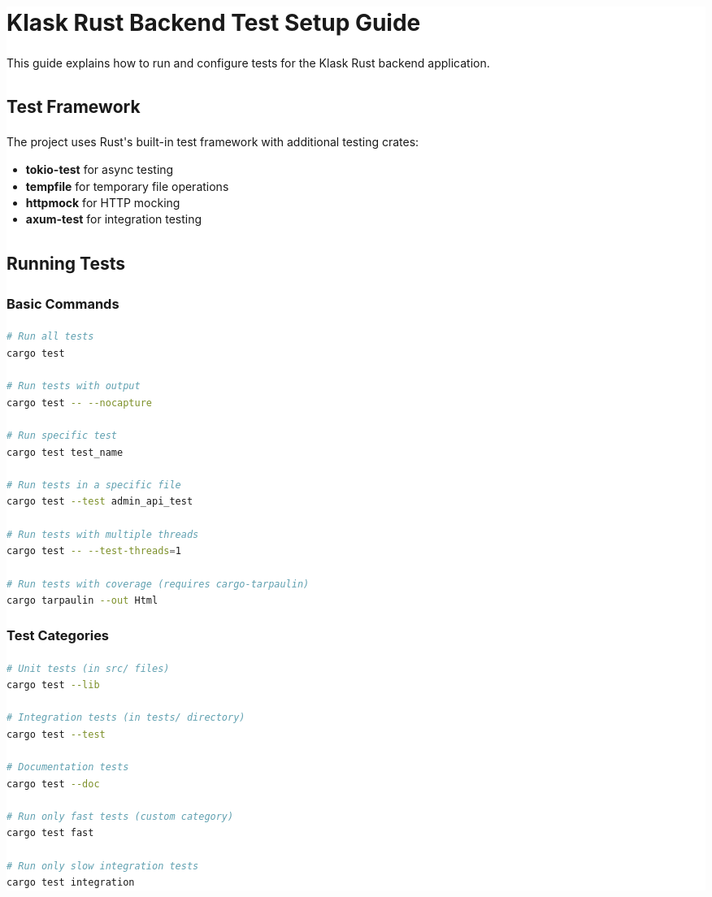 # Klask Rust Backend Test Setup Guide

This guide explains how to run and configure tests for the Klask Rust backend application.

## Test Framework

The project uses Rust's built-in test framework with additional testing crates:
- **tokio-test** for async testing
- **tempfile** for temporary file operations
- **httpmock** for HTTP mocking
- **axum-test** for integration testing

## Running Tests

### Basic Commands

```bash
# Run all tests
cargo test

# Run tests with output
cargo test -- --nocapture

# Run specific test
cargo test test_name

# Run tests in a specific file
cargo test --test admin_api_test

# Run tests with multiple threads
cargo test -- --test-threads=1

# Run tests with coverage (requires cargo-tarpaulin)
cargo tarpaulin --out Html
```

### Test Categories

```bash
# Unit tests (in src/ files)
cargo test --lib

# Integration tests (in tests/ directory)
cargo test --test

# Documentation tests
cargo test --doc

# Run only fast tests (custom category)
cargo test fast

# Run only slow integration tests
cargo test integration
```
